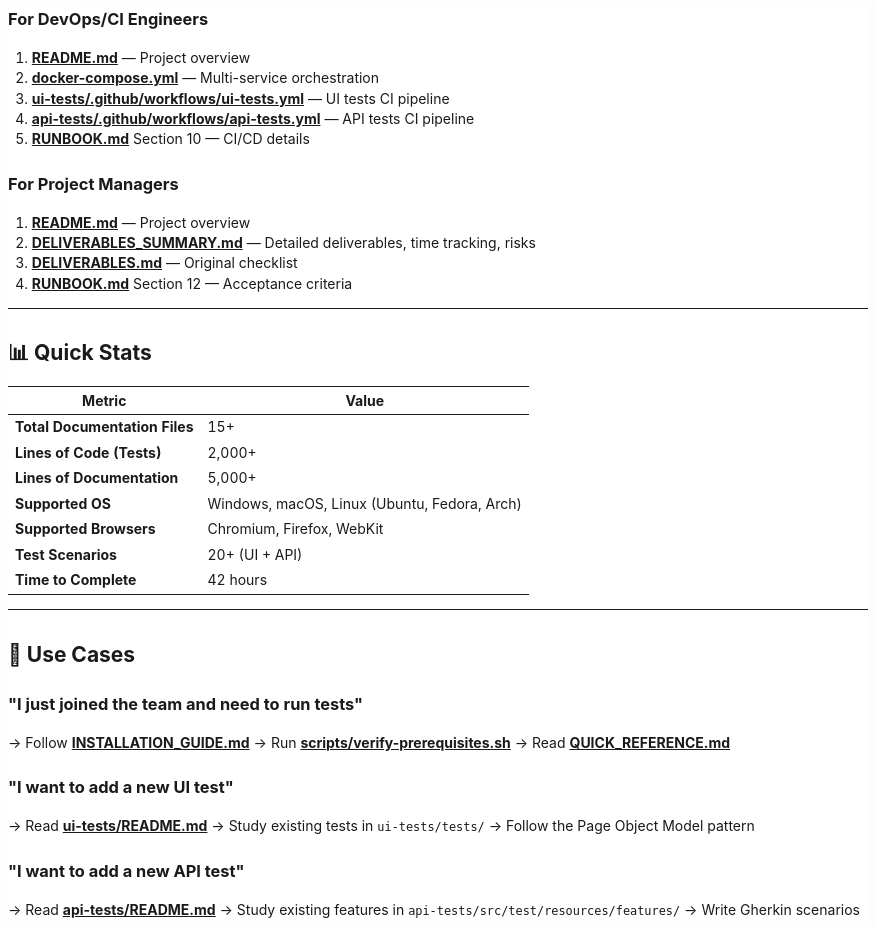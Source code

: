 ### For DevOps/CI Engineers

1. **[README.md](README.md)** — Project overview
2. **[docker-compose.yml](docker-compose.yml)** — Multi-service orchestration
3. **[ui-tests/.github/workflows/ui-tests.yml](ui-tests/.github/workflows/ui-tests.yml)** — UI tests CI pipeline
4. **[api-tests/.github/workflows/api-tests.yml](api-tests/.github/workflows/api-tests.yml)** — API tests CI pipeline
5. **[RUNBOOK.md](RUNBOOK.md)** Section 10 — CI/CD details

### For Project Managers

1. **[README.md](README.md)** — Project overview
2. **[DELIVERABLES_SUMMARY.md](DELIVERABLES_SUMMARY.md)** — Detailed deliverables, time tracking, risks
3. **[DELIVERABLES.md](DELIVERABLES.md)** — Original checklist
4. **[RUNBOOK.md](RUNBOOK.md)** Section 12 — Acceptance criteria

---

## 📊 Quick Stats

| Metric | Value |
|--------|-------|
| **Total Documentation Files** | 15+ |
| **Lines of Code (Tests)** | 2,000+ |
| **Lines of Documentation** | 5,000+ |
| **Supported OS** | Windows, macOS, Linux (Ubuntu, Fedora, Arch) |
| **Supported Browsers** | Chromium, Firefox, WebKit |
| **Test Scenarios** | 20+ (UI + API) |
| **Time to Complete** | 42 hours |

---

## 🎯 Use Cases

### "I just joined the team and need to run tests"
→ Follow **[INSTALLATION_GUIDE.md](INSTALLATION_GUIDE.md)** → Run **[scripts/verify-prerequisites.sh](scripts/verify-prerequisites.sh)** → Read **[QUICK_REFERENCE.md](QUICK_REFERENCE.md)**

### "I want to add a new UI test"
→ Read **[ui-tests/README.md](ui-tests/README.md)** → Study existing tests in `ui-tests/tests/` → Follow the Page Object Model pattern

### "I want to add a new API test"
→ Read **[api-tests/README.md](api-tests/README.md)** → Study existing features in `api-tests/src/test/resources/features/` → Write Gherkin scenarios
